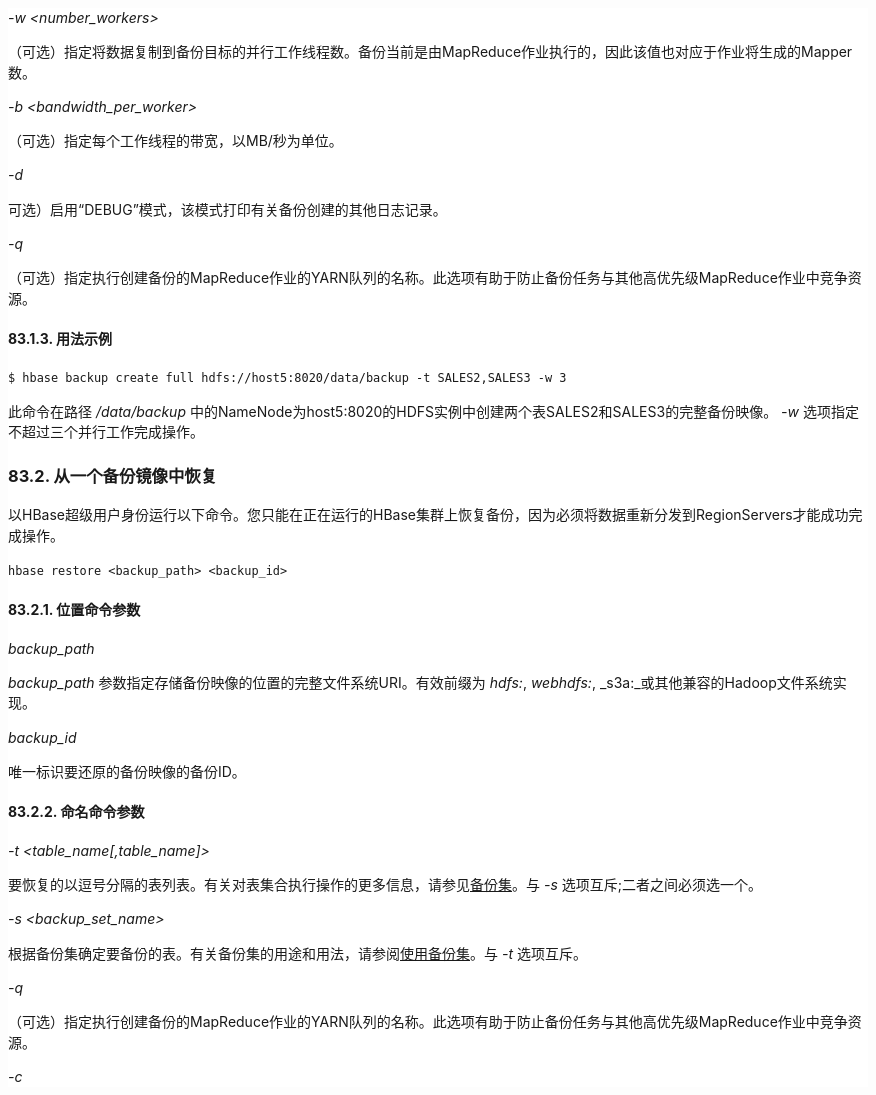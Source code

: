 
_-w <number_workers>_

（可选）指定将数据复制到备份目标的并行工作线程数。备份当前是由MapReduce作业执行的，因此该值也对应于作业将生成的Mapper数。

_-b <bandwidth_per_worker>_


（可选）指定每个工作线程的带宽，以MB/秒为单位。

_-d_

可选）启用“DEBUG”模式，该模式打印有关备份创建的其他日志记录。

_-q <name>_


（可选）指定执行创建备份的MapReduce作业的YARN队列的名称。此选项有助于防止备份任务与其他高优先级MapReduce作业中竞争资源。

#### 83.1.3\. 用法示例

```
$ hbase backup create full hdfs://host5:8020/data/backup -t SALES2,SALES3 -w 3
```


此命令在路径 _/data/backup_ 中的NameNode为host5:8020的HDFS实例中创建两个表SALES2和SALES3的完整备份映像。 _-w_ 选项指定不超过三个并行工作完成操作。


### 83.2\. 从一个备份镜像中恢复

以HBase超级用户身份运行以下命令。您只能在正在运行的HBase集群上恢复备份，因为必须将数据重新分发到RegionServers才能成功完成操作。

```
hbase restore <backup_path> <backup_id>
```

#### 83.2.1\. 位置命令参数

_backup_path_

_backup\_path_ 参数指定存储备份映像的位置的完整文件系统URI。有效前缀为 _hdfs:_,  _webhdfs:_, _s3a:_或其他兼容的Hadoop文件系统实现。

_backup_id_

唯一标识要还原的备份映像的备份ID。

#### 83.2.2\. 命名命令参数

_-t <table_name[,table_name]>_

要恢复的以逗号分隔的表列表。有关对表集合执行操作的更多信息，请参见[备份集](＃br.using.backup.sets)。与 _-s_ 选项互斥;二者之间必须选一个。

_-s <backup_set_name>_

根据备份集确定要备份的表。有关备份集的用途和用法，请参阅[使用备份集](＃br.using.backup.sets)。与 _-t_ 选项互斥。

_-q <name>_

（可选）指定执行创建备份的MapReduce作业的YARN队列的名称。此选项有助于防止备份任务与其他高优先级MapReduce作业中竞争资源。

_-c_
